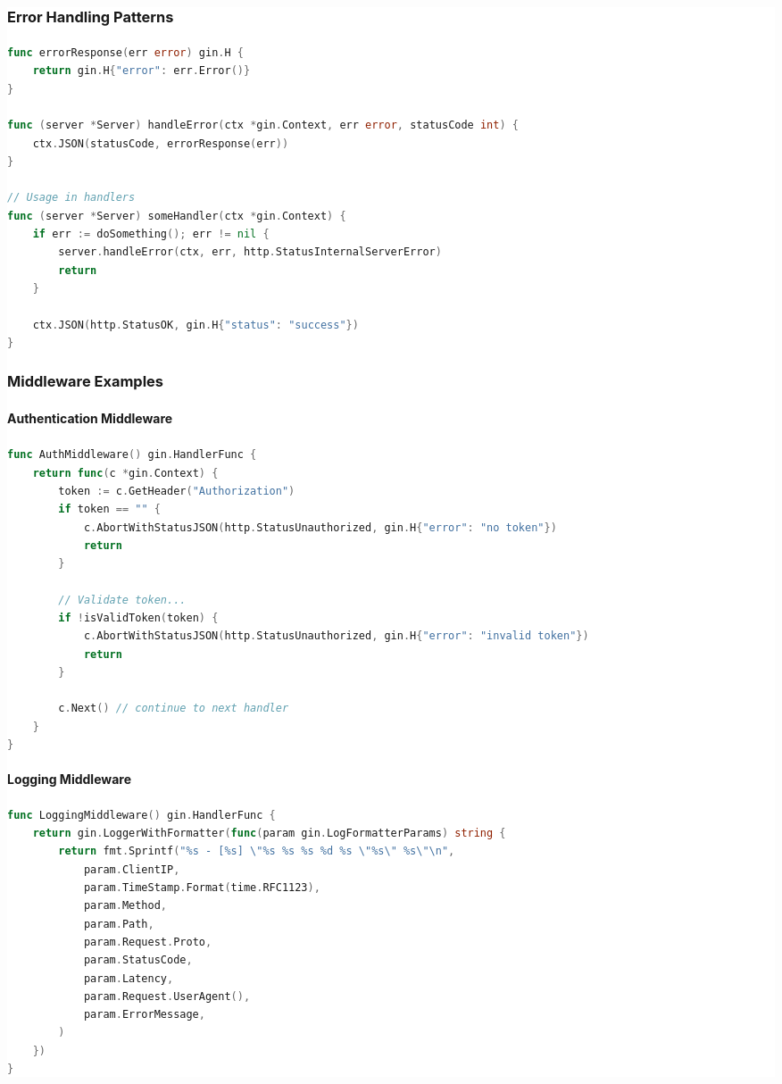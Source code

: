 ### Error Handling Patterns

```go
func errorResponse(err error) gin.H {
    return gin.H{"error": err.Error()}
}

func (server *Server) handleError(ctx *gin.Context, err error, statusCode int) {
    ctx.JSON(statusCode, errorResponse(err))
}

// Usage in handlers
func (server *Server) someHandler(ctx *gin.Context) {
    if err := doSomething(); err != nil {
        server.handleError(ctx, err, http.StatusInternalServerError)
        return
    }
    
    ctx.JSON(http.StatusOK, gin.H{"status": "success"})
}
```

### Middleware Examples

#### **Authentication Middleware**
```go
func AuthMiddleware() gin.HandlerFunc {
    return func(c *gin.Context) {
        token := c.GetHeader("Authorization")
        if token == "" {
            c.AbortWithStatusJSON(http.StatusUnauthorized, gin.H{"error": "no token"})
            return
        }
        
        // Validate token...
        if !isValidToken(token) {
            c.AbortWithStatusJSON(http.StatusUnauthorized, gin.H{"error": "invalid token"})
            return
        }
        
        c.Next() // continue to next handler
    }
}
```

#### **Logging Middleware**
```go
func LoggingMiddleware() gin.HandlerFunc {
    return gin.LoggerWithFormatter(func(param gin.LogFormatterParams) string {
        return fmt.Sprintf("%s - [%s] \"%s %s %s %d %s \"%s\" %s\"\n",
            param.ClientIP,
            param.TimeStamp.Format(time.RFC1123),
            param.Method,
            param.Path,
            param.Request.Proto,
            param.StatusCode,
            param.Latency,
            param.Request.UserAgent(),
            param.ErrorMessage,
        )
    })
}
```
